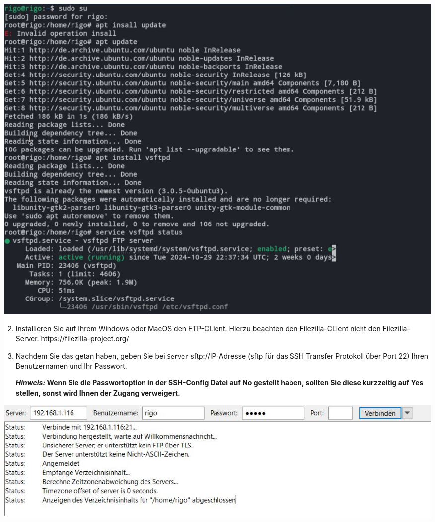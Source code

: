 ![Installation des FTP-CLient](Bilder/Installation_des_FTP_Client_auf_Ubuntu.JPG)
   
2. Installieren Sie auf Ihrem Windows oder MacOS den FTP-CLient.
Hierzu beachten den Filezilla-CLient nicht den Filezilla-Server.
https://filezilla-project.org/

3. Nachdem Sie das getan haben, geben Sie bei ``Server`` sftp://IP-Adresse (sftp für das SSH Transfer Protokoll über Port 22) Ihren Benutzernamen und Ihr Passwort. 

    ***Hinweis:* Wenn Sie die Passwortoption in der SSH-Config Datei auf No gestellt haben, sollten Sie diese kurzzeitig auf Yes stellen, sonst wird Ihnen der Zugang verweigert.**

![Erfolgreiche Verbindung](Bilder/Verbidnung_uber_FTP_Client_erfolgreich.JPG)
